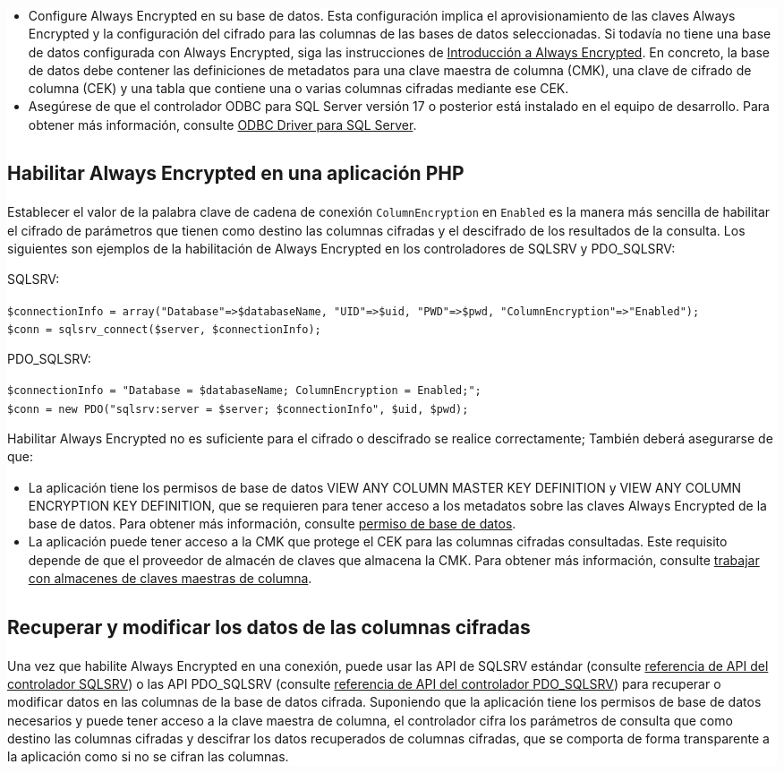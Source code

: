  -   Configure Always Encrypted en su base de datos. Esta configuración implica el aprovisionamiento de las claves Always Encrypted y la configuración del cifrado para las columnas de las bases de datos seleccionadas. Si todavía no tiene una base de datos configurada con Always Encrypted, siga las instrucciones de [Introducción a Always Encrypted](../../relational-databases/security/encryption/always-encrypted-database-engine.md#getting-started-with-always-encrypted). En concreto, la base de datos debe contener las definiciones de metadatos para una clave maestra de columna (CMK), una clave de cifrado de columna (CEK) y una tabla que contiene una o varias columnas cifradas mediante ese CEK.
 -   Asegúrese de que el controlador ODBC para SQL Server versión 17 o posterior está instalado en el equipo de desarrollo. Para obtener más información, consulte [ODBC Driver para SQL Server](../../connect/odbc/microsoft-odbc-driver-for-sql-server.md).

## <a name="enabling-always-encrypted-in-a-php-application"></a>Habilitar Always Encrypted en una aplicación PHP

Establecer el valor de la palabra clave de cadena de conexión `ColumnEncryption` en `Enabled` es la manera más sencilla de habilitar el cifrado de parámetros que tienen como destino las columnas cifradas y el descifrado de los resultados de la consulta. Los siguientes son ejemplos de la habilitación de Always Encrypted en los controladores de SQLSRV y PDO_SQLSRV:

SQLSRV:
```
$connectionInfo = array("Database"=>$databaseName, "UID"=>$uid, "PWD"=>$pwd, "ColumnEncryption"=>"Enabled");
$conn = sqlsrv_connect($server, $connectionInfo);
```

PDO_SQLSRV:
```
$connectionInfo = "Database = $databaseName; ColumnEncryption = Enabled;";
$conn = new PDO("sqlsrv:server = $server; $connectionInfo", $uid, $pwd);
```

Habilitar Always Encrypted no es suficiente para el cifrado o descifrado se realice correctamente; También deberá asegurarse de que:
 -   La aplicación tiene los permisos de base de datos VIEW ANY COLUMN MASTER KEY DEFINITION y VIEW ANY COLUMN ENCRYPTION KEY DEFINITION, que se requieren para tener acceso a los metadatos sobre las claves Always Encrypted de la base de datos. Para obtener más información, consulte [permiso de base de datos](../../relational-databases/security/encryption/always-encrypted-database-engine.md#database-permissions).
 -   La aplicación puede tener acceso a la CMK que protege el CEK para las columnas cifradas consultadas. Este requisito depende de que el proveedor de almacén de claves que almacena la CMK. Para obtener más información, consulte [trabajar con almacenes de claves maestras de columna](#working-with-column-master-key-stores).

## <a name="retrieving-and-modifying-data-in-encrypted-columns"></a>Recuperar y modificar los datos de las columnas cifradas

Una vez que habilite Always Encrypted en una conexión, puede usar las API de SQLSRV estándar (consulte [referencia de API del controlador SQLSRV](../../connect/php/sqlsrv-driver-api-reference.md)) o las API PDO_SQLSRV (consulte [referencia de API del controlador PDO_SQLSRV](../../connect/php/pdo-sqlsrv-driver-reference.md)) para recuperar o modificar datos en las columnas de la base de datos cifrada. Suponiendo que la aplicación tiene los permisos de base de datos necesarios y puede tener acceso a la clave maestra de columna, el controlador cifra los parámetros de consulta que como destino las columnas cifradas y descifrar los datos recuperados de columnas cifradas, que se comporta de forma transparente a la aplicación como si no se cifran las columnas.
